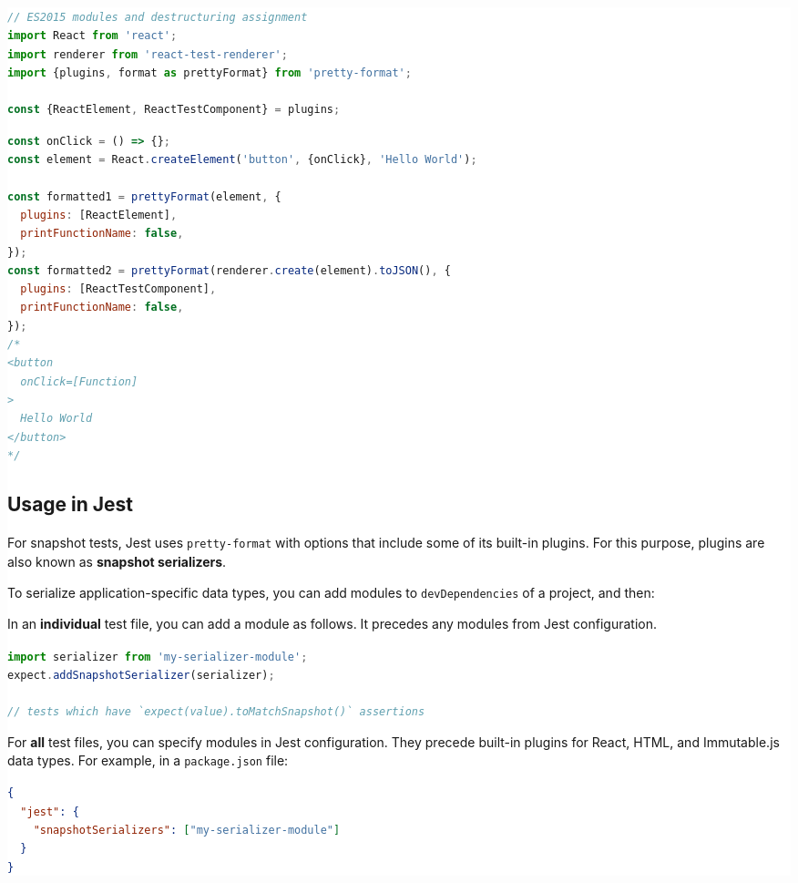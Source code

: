 ```js
// ES2015 modules and destructuring assignment
import React from 'react';
import renderer from 'react-test-renderer';
import {plugins, format as prettyFormat} from 'pretty-format';

const {ReactElement, ReactTestComponent} = plugins;
```

```js
const onClick = () => {};
const element = React.createElement('button', {onClick}, 'Hello World');

const formatted1 = prettyFormat(element, {
  plugins: [ReactElement],
  printFunctionName: false,
});
const formatted2 = prettyFormat(renderer.create(element).toJSON(), {
  plugins: [ReactTestComponent],
  printFunctionName: false,
});
/*
<button
  onClick=[Function]
>
  Hello World
</button>
*/
```

## Usage in Jest

For snapshot tests, Jest uses `pretty-format` with options that include some of its built-in plugins. For this purpose, plugins are also known as **snapshot serializers**.

To serialize application-specific data types, you can add modules to `devDependencies` of a project, and then:

In an **individual** test file, you can add a module as follows. It precedes any modules from Jest configuration.

```js
import serializer from 'my-serializer-module';
expect.addSnapshotSerializer(serializer);

// tests which have `expect(value).toMatchSnapshot()` assertions
```

For **all** test files, you can specify modules in Jest configuration. They precede built-in plugins for React, HTML, and Immutable.js data types. For example, in a `package.json` file:

```json
{
  "jest": {
    "snapshotSerializers": ["my-serializer-module"]
  }
}
```
